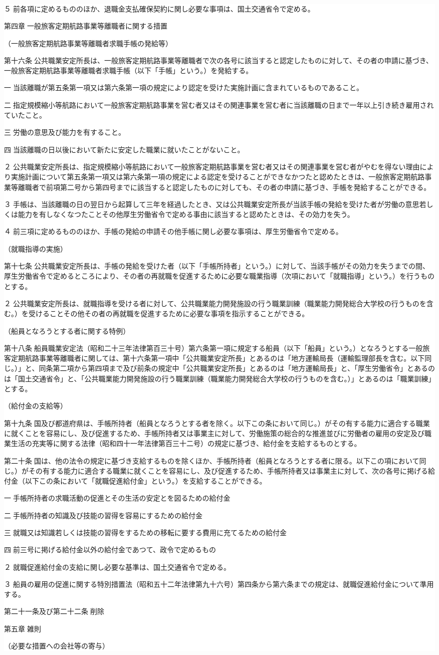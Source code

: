 ５ 前各項に定めるもののほか、退職金支払確保契約に関し必要な事項は、国土交通省令で定める。

第四章 一般旅客定期航路事業等離職者に関する措置

（一般旅客定期航路事業等離職者求職手帳の発給等）

第十六条 公共職業安定所長は、一般旅客定期航路事業等離職者で次の各号に該当すると認定したものに対して、その者の申請に基づき、一般旅客定期航路事業等離職者求職手帳（以下「手帳」という。）を発給する。

一 当該離職が第五条第一項又は第六条第一項の規定により認定を受けた実施計画に含まれているものであること。

二 指定規模縮小等航路において一般旅客定期航路事業を営む者又はその関連事業を営む者に当該離職の日まで一年以上引き続き雇用されていたこと。

三 労働の意思及び能力を有すること。

四 当該離職の日以後において新たに安定した職業に就いたことがないこと。

２ 公共職業安定所長は、指定規模縮小等航路において一般旅客定期航路事業を営む者又はその関連事業を営む者がやむを得ない理由により実施計画について第五条第一項又は第六条第一項の規定による認定を受けることができなかつたと認めたときは、一般旅客定期航路事業等離職者で前項第二号から第四号までに該当すると認定したものに対しても、その者の申請に基づき、手帳を発給することができる。

３ 手帳は、当該離職の日の翌日から起算して三年を経過したとき、又は公共職業安定所長が当該手帳の発給を受けた者が労働の意思若しくは能力を有しなくなつたことその他厚生労働省令で定める事由に該当すると認めたときは、その効力を失う。

４ 前三項に定めるもののほか、手帳の発給の申請その他手帳に関し必要な事項は、厚生労働省令で定める。

（就職指導の実施）

第十七条 公共職業安定所長は、手帳の発給を受けた者（以下「手帳所持者」という。）に対して、当該手帳がその効力を失うまでの間、厚生労働省令で定めるところにより、その者の再就職を促進するために必要な職業指導（次項において「就職指導」という。）を行うものとする。

２ 公共職業安定所長は、就職指導を受ける者に対して、公共職業能力開発施設の行う職業訓練（職業能力開発総合大学校の行うものを含む。）を受けることその他その者の再就職を促進するために必要な事項を指示することができる。

（船員となろうとする者に関する特例）

第十八条 船員職業安定法（昭和二十三年法律第百三十号）第六条第一項に規定する船員（以下「船員」という。）となろうとする一般旅客定期航路事業等離職者に関しては、第十六条第一項中「公共職業安定所長」とあるのは「地方運輸局長（運輸監理部長を含む。以下同じ。）」と、同条第二項から第四項まで及び前条の規定中「公共職業安定所長」とあるのは「地方運輸局長」と、「厚生労働省令」とあるのは「国土交通省令」と、「公共職業能力開発施設の行う職業訓練（職業能力開発総合大学校の行うものを含む。）」とあるのは「職業訓練」とする。

（給付金の支給等）

第十九条 国及び都道府県は、手帳所持者（船員となろうとする者を除く。以下この条において同じ。）がその有する能力に適合する職業に就くことを容易にし、及び促進するため、手帳所持者又は事業主に対して、労働施策の総合的な推進並びに労働者の雇用の安定及び職業生活の充実等に関する法律（昭和四十一年法律第百三十二号）の規定に基づき、給付金を支給するものとする。

第二十条 国は、他の法令の規定に基づき支給するものを除くほか、手帳所持者（船員となろうとする者に限る。以下この項において同じ。）がその有する能力に適合する職業に就くことを容易にし、及び促進するため、手帳所持者又は事業主に対して、次の各号に掲げる給付金（以下この条において「就職促進給付金」という。）を支給することができる。

一 手帳所持者の求職活動の促進とその生活の安定とを図るための給付金

二 手帳所持者の知識及び技能の習得を容易にするための給付金

三 就職又は知識若しくは技能の習得をするための移転に要する費用に充てるための給付金

四 前三号に掲げる給付金以外の給付金であつて、政令で定めるもの

２ 就職促進給付金の支給に関し必要な基準は、国土交通省令で定める。

３ 船員の雇用の促進に関する特別措置法（昭和五十二年法律第九十六号）第四条から第六条までの規定は、就職促進給付金について準用する。

第二十一条及び第二十二条 削除

第五章 雑則

（必要な措置への会社等の寄与）
